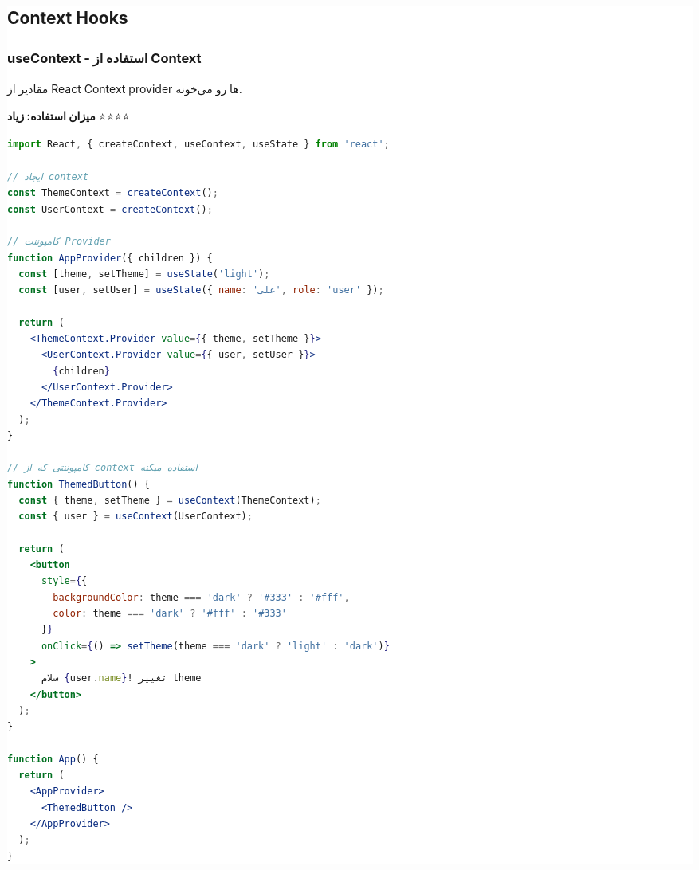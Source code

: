 ## Context Hooks

### useContext - استفاده از Context

مقادیر از React Context provider ها رو می‌خونه.

**میزان استفاده: زیاد** ⭐⭐⭐⭐

```jsx
import React, { createContext, useContext, useState } from 'react';

// ایجاد context
const ThemeContext = createContext();
const UserContext = createContext();

// کامپوننت Provider
function AppProvider({ children }) {
  const [theme, setTheme] = useState('light');
  const [user, setUser] = useState({ name: 'علی', role: 'user' });

  return (
    <ThemeContext.Provider value={{ theme, setTheme }}>
      <UserContext.Provider value={{ user, setUser }}>
        {children}
      </UserContext.Provider>
    </ThemeContext.Provider>
  );
}

// کامپوننتی که از context استفاده میکنه
function ThemedButton() {
  const { theme, setTheme } = useContext(ThemeContext);
  const { user } = useContext(UserContext);

  return (
    <button
      style={{
        backgroundColor: theme === 'dark' ? '#333' : '#fff',
        color: theme === 'dark' ? '#fff' : '#333'
      }}
      onClick={() => setTheme(theme === 'dark' ? 'light' : 'dark')}
    >
      سلام {user.name}! تغییر theme
    </button>
  );
}

function App() {
  return (
    <AppProvider>
      <ThemedButton />
    </AppProvider>
  );
}
```
